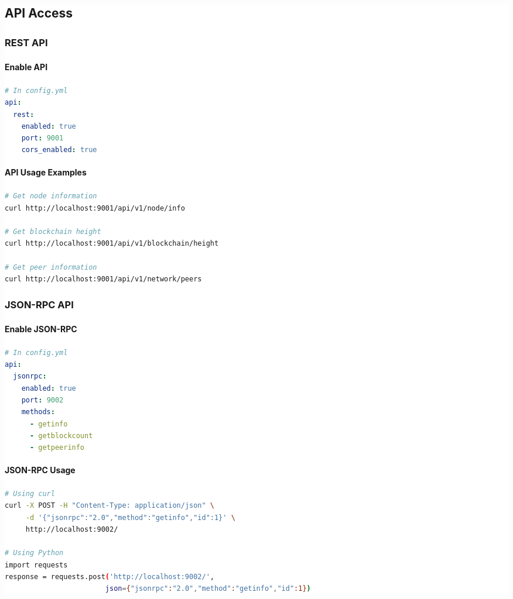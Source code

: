 ## API Access

### REST API

#### Enable API
```yaml
# In config.yml
api:
  rest:
    enabled: true
    port: 9001
    cors_enabled: true
```

#### API Usage Examples
```bash
# Get node information
curl http://localhost:9001/api/v1/node/info

# Get blockchain height
curl http://localhost:9001/api/v1/blockchain/height

# Get peer information
curl http://localhost:9001/api/v1/network/peers
```

### JSON-RPC API

#### Enable JSON-RPC
```yaml
# In config.yml
api:
  jsonrpc:
    enabled: true
    port: 9002
    methods:
      - getinfo
      - getblockcount
      - getpeerinfo
```

#### JSON-RPC Usage
```bash
# Using curl
curl -X POST -H "Content-Type: application/json" \
     -d '{"jsonrpc":"2.0","method":"getinfo","id":1}' \
     http://localhost:9002/

# Using Python
import requests
response = requests.post('http://localhost:9002/', 
                        json={"jsonrpc":"2.0","method":"getinfo","id":1})
```
